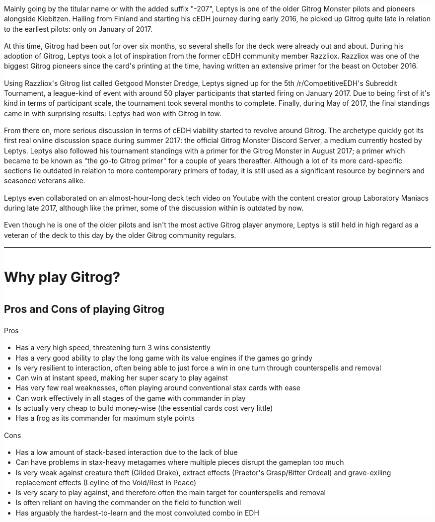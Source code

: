 Mainly going by the titular name or with the added suffix "-207", Leptys is one of the older Gitrog Monster pilots and pioneers alongside Kiebitzen. Hailing from Finland and starting his cEDH journey during early 2016, he picked up Gitrog quite late in relation to the earliest pilots: only on January of 2017.

At this time, Gitrog had been out for over six months, so several shells for the deck were already out and about. During his adoption of Gitrog, Leptys took a lot of inspiration from the former cEDH community member Razzliox. Razzliox was one of the biggest Gitrog pioneers since the card's printing at the time, having written an extensive primer for the beast on October 2016.

Using Razzliox's Gitrog list called Getgood Monster Dredge, Leptys signed up for the 5th /r/CompetitiveEDH's Subreddit Tournament, a league-kind of event with around 50 player participants that started firing on January 2017. Due to being first of it's kind in terms of participant scale, the tournament took several months to complete. Finally, during May of 2017, the final standings came in with surprising results: Leptys had won with Gitrog in tow.

From there on, more serious discussion in terms of cEDH viability started to revolve around Gitrog. The archetype quickly got its first real online discussion space during summer 2017: the official Gitrog Monster Discord Server, a medium currently hosted by Leptys. Leptys also followed his tournament standings with a primer for the Gitrog Monster in August 2017; a primer which became to be known as "the go-to Gitrog primer" for a couple of years thereafter. Although a lot of its more card-specific sections lie outdated in relation to more contemporary primers of today, it is still used as a significant resource by beginners and seasoned veterans alike.

Leptys even collaborated on an almost-hour-long deck tech video on Youtube with the content creator group Laboratory Maniacs during late 2017, although like the primer, some of the discussion within is outdated by now.

Even though he is one of the older pilots and isn't the most active Gitrog player anymore, Leptys is still held in high regard as a veteran of the deck to this day by the older Gitrog community regulars.

---

# Why play Gitrog?

## Pros and Cons of playing Gitrog

Pros
* Has a very high speed, threatening turn 3 wins consistently
* Has a very good ability to play the long game with its value engines if the games go grindy
* Is very resilient to interaction, often being able to just force a win in one turn through counterspells and removal
* Can win at instant speed, making her super scary to play against
* Has very few real weaknesses, often playing around conventional stax cards with ease
* Can work effectively in all stages of the game with commander in play
* Is actually very cheap to build money-wise (the essential cards cost very little)
* Has a frog as its commander for maximum style points

Cons
* Has a low amount of stack-based interaction due to the lack of blue
* Can have problems in stax-heavy metagames where multiple pieces disrupt the gameplan too much
* Is very weak against creature theft (Gilded Drake), extract effects (Praetor's Grasp/Bitter Ordeal) and grave-exiling replacement effects (Leyline of the Void/Rest in Peace)
* Is very scary to play against, and therefore often the main target for counterspells and removal
* Is often reliant on having the commander on the field to function well
* Has arguably the hardest-to-learn and the most convoluted combo in EDH

